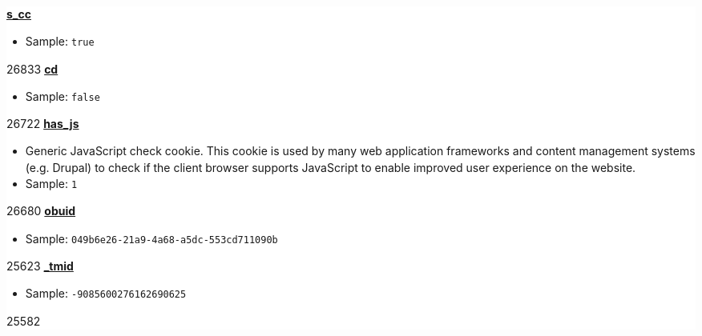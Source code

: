 <tr><td>
<strong><a href="https://webcookies.org/cookie/http/s_cc/97">s_cc</a></strong>

<ul>


<li> Sample: <code>true</code>

</ul>
</td>
<td>26833</td></tr>

<tr><td>
<strong><a href="https://webcookies.org/cookie/http/cd/852">cd</a></strong>

<ul>


<li> Sample: <code>false</code>

</ul>
</td>
<td>26722</td></tr>

<tr><td>
<strong><a href="https://webcookies.org/cookie/http/has_js/38">has_js</a></strong>

<ul>

<li> Generic JavaScript check cookie. This cookie is used by many web application frameworks and content management systems (e.g. Drupal) to check if the client browser supports JavaScript to enable improved user experience on the website.


<li> Sample: <code>1</code>

</ul>
</td>
<td>26680</td></tr>

<tr><td>
<strong><a href="https://webcookies.org/cookie/http/obuid/223">obuid</a></strong>

<ul>


<li> Sample: <code>049b6e26-21a9-4a68-a5dc-553cd711090b</code>

</ul>
</td>
<td>25623</td></tr>

<tr><td>
<strong><a href="https://webcookies.org/cookie/http/_tmid/308">_tmid</a></strong>

<ul>


<li> Sample: <code>-9085600276162690625</code>

</ul>
</td>
<td>25582</td></tr>
